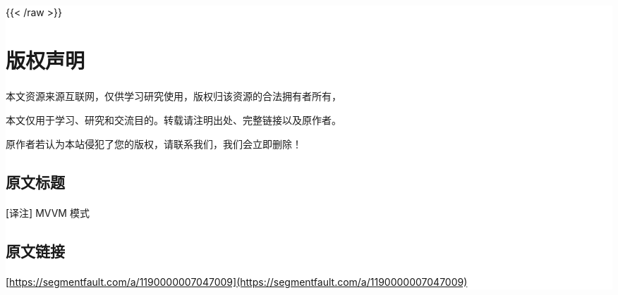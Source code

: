                 
{{< /raw >}}

# 版权声明
本文资源来源互联网，仅供学习研究使用，版权归该资源的合法拥有者所有，

本文仅用于学习、研究和交流目的。转载请注明出处、完整链接以及原作者。

原作者若认为本站侵犯了您的版权，请联系我们，我们会立即删除！

## 原文标题
[译注] MVVM 模式

## 原文链接
[https://segmentfault.com/a/1190000007047009](https://segmentfault.com/a/1190000007047009)

